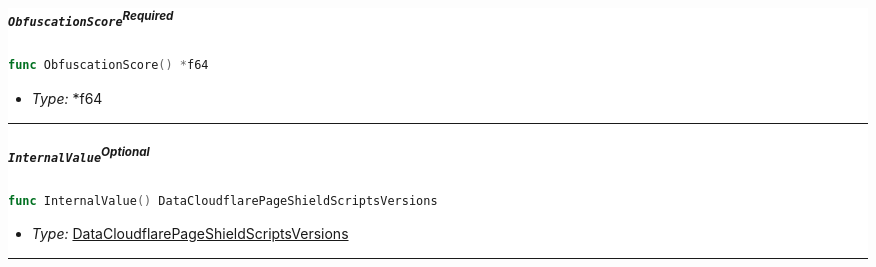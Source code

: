 ##### `ObfuscationScore`<sup>Required</sup> <a name="ObfuscationScore" id="@cdktf/provider-cloudflare.dataCloudflarePageShieldScripts.DataCloudflarePageShieldScriptsVersionsOutputReference.property.obfuscationScore"></a>

```go
func ObfuscationScore() *f64
```

- *Type:* *f64

---

##### `InternalValue`<sup>Optional</sup> <a name="InternalValue" id="@cdktf/provider-cloudflare.dataCloudflarePageShieldScripts.DataCloudflarePageShieldScriptsVersionsOutputReference.property.internalValue"></a>

```go
func InternalValue() DataCloudflarePageShieldScriptsVersions
```

- *Type:* <a href="#@cdktf/provider-cloudflare.dataCloudflarePageShieldScripts.DataCloudflarePageShieldScriptsVersions">DataCloudflarePageShieldScriptsVersions</a>

---



